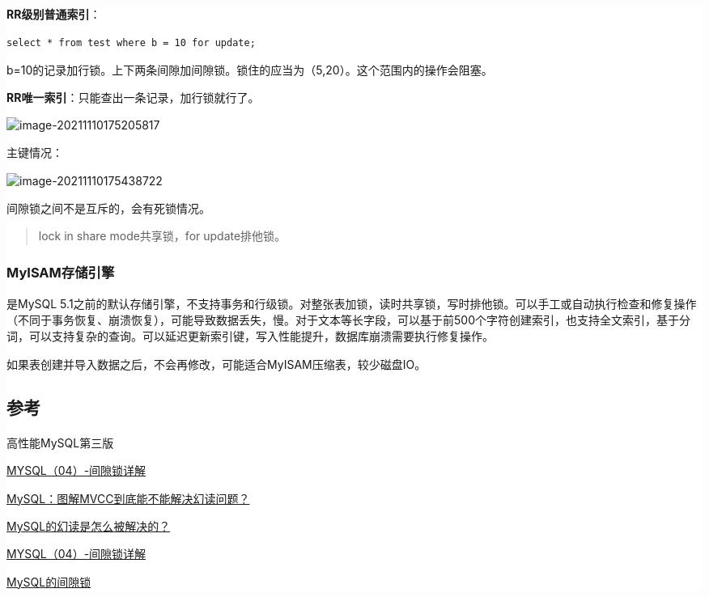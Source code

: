 **RR级别普通索引**：

```shell
select * from test where b = 10 for update;
```

b=10的记录加行锁。上下两条间隙加间隙锁。锁住的应当为（5,20）。这个范围内的操作会阻塞。

**RR唯一索引**：只能查出一条记录，加行锁就行了。

![image-20211110175205817](https://gitee.com/hqinglau/img/raw/master/img/20211110175205.png)

主键情况：

![image-20211110175438722](https://gitee.com/hqinglau/img/raw/master/img/20211110175438.png)

间隙锁之间不是互斥的，会有死锁情况。

> lock in share mode共享锁，for update排他锁。

### MyISAM存储引擎

是MySQL 5.1之前的默认存储引擎，不支持事务和行级锁。对整张表加锁，读时共享锁，写时排他锁。可以手工或自动执行检查和修复操作（不同于事务恢复、崩溃恢复），可能导致数据丢失，慢。对于文本等长字段，可以基于前500个字符创建索引，也支持全文索引，基于分词，可以支持复杂的查询。可以延迟更新索引键，写入性能提升，数据库崩溃需要执行修复操作。

如果表创建并导入数据之后，不会再修改，可能适合MyISAM压缩表，较少磁盘IO。





## 参考

高性能MySQL第三版

[MYSQL（04）-间隙锁详解](https://www.jianshu.com/p/32904ee07e56)

[MySQL：图解MVCC到底能不能解决幻读问题？](https://blog.csdn.net/saintmm/article/details/120784426)

[MySQL的幻读是怎么被解决的？](https://www.cnblogs.com/xiaolincoding/p/15308381.html)

[MYSQL（04）-间隙锁详解](https://www.jianshu.com/p/32904ee07e56)

[MySQL的间隙锁](https://zhuanlan.zhihu.com/p/356824126)
